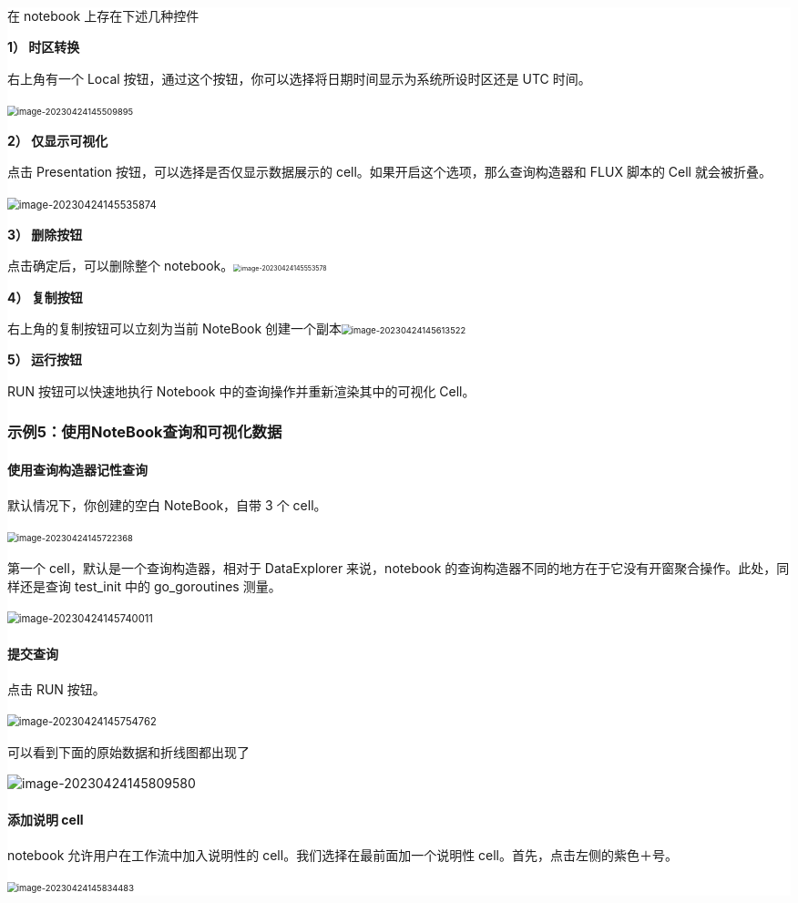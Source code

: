 在 notebook 上存在下述几种控件

**1） 时区转换**

右上角有一个 Local 按钮，通过这个按钮，你可以选择将日期时间显示为系统所设时区还是 UTC 时间。

<img src="https://edu-8673.oss-cn-beijing.aliyuncs.com/img2023.3.30/202304241455956.png" alt="image-20230424145509895" style="zoom:67%;" />

**2） 仅显示可视化**

点击 Presentation 按钮，可以选择是否仅显示数据展示的 cell。如果开启这个选项，那么查询构造器和 FLUX 脚本的 Cell 就会被折叠。

<img src="https://edu-8673.oss-cn-beijing.aliyuncs.com/img2023.3.30/202304241455917.png" alt="image-20230424145535874" style="zoom:80%;" />

**3） 删除按钮**

点击确定后，可以删除整个 notebook。<img src="https://edu-8673.oss-cn-beijing.aliyuncs.com/img2023.3.30/202304241455625.png" alt="image-20230424145553578" style="zoom:50%;" />



**4） 复制按钮**

右上角的复制按钮可以立刻为当前 NoteBook 创建一个副本<img src="https://edu-8673.oss-cn-beijing.aliyuncs.com/img2023.3.30/202304241456562.png" alt="image-20230424145613522" style="zoom:67%;" />

**5） 运行按钮**

RUN 按钮可以快速地执行 Notebook 中的查询操作并重新渲染其中的可视化 Cell。

 

### 示例5：使用NoteBook查询和可视化数据

#### 使用查询构造器记性查询

默认情况下，你创建的空白 NoteBook，自带 3 个 cell。

<img src="https://edu-8673.oss-cn-beijing.aliyuncs.com/img2023.3.30/202304241457426.png" alt="image-20230424145722368" style="zoom:67%;" />

第一个 cell，默认是一个查询构造器，相对于 DataExplorer 来说，notebook 的查询构造器不同的地方在于它没有开窗聚合操作。此处，同样还是查询 test_init 中的 go_goroutines 测量。

<img src="https://edu-8673.oss-cn-beijing.aliyuncs.com/img2023.3.30/202304241457074.png" alt="image-20230424145740011" style="zoom:80%;" />

#### 提交查询

点击 RUN 按钮。

<img src="https://edu-8673.oss-cn-beijing.aliyuncs.com/img2023.3.30/202304241457810.png" alt="image-20230424145754762" style="zoom:80%;" />

可以看到下面的原始数据和折线图都出现了

![image-20230424145809580](https://edu-8673.oss-cn-beijing.aliyuncs.com/img2023.3.30/202304241458665.png)

#### 添加说明 **cell**

notebook 允许用户在工作流中加入说明性的 cell。我们选择在最前面加一个说明性 cell。首先，点击左侧的紫色＋号。

<img src="https://edu-8673.oss-cn-beijing.aliyuncs.com/img2023.3.30/202304241458553.png" alt="image-20230424145834483" style="zoom:67%;" />
